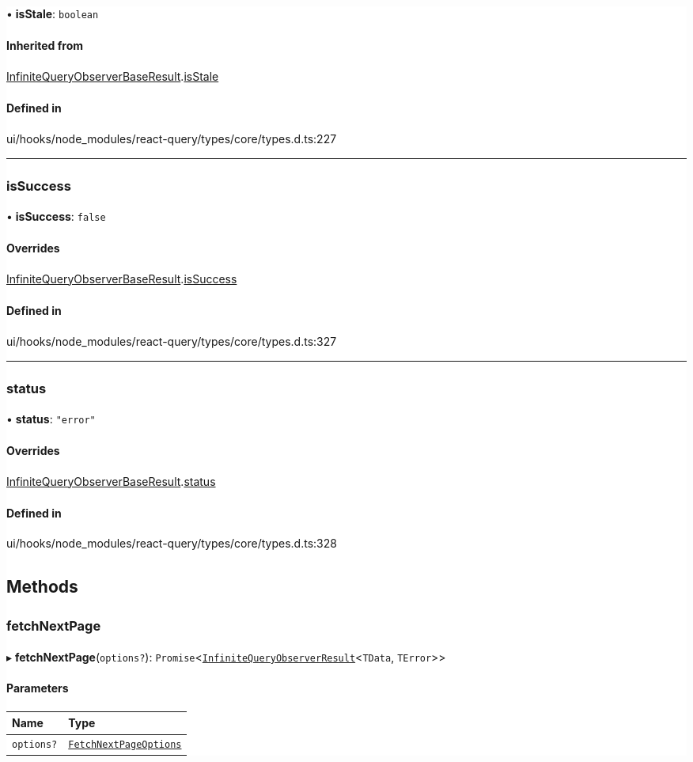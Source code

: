 • **isStale**: `boolean`

#### Inherited from

[InfiniteQueryObserverBaseResult](akashaproject_ui_awf_hooks._internal_.InfiniteQueryObserverBaseResult.md).[isStale](akashaproject_ui_awf_hooks._internal_.InfiniteQueryObserverBaseResult.md#isstale)

#### Defined in

ui/hooks/node_modules/react-query/types/core/types.d.ts:227

___

### isSuccess

• **isSuccess**: ``false``

#### Overrides

[InfiniteQueryObserverBaseResult](akashaproject_ui_awf_hooks._internal_.InfiniteQueryObserverBaseResult.md).[isSuccess](akashaproject_ui_awf_hooks._internal_.InfiniteQueryObserverBaseResult.md#issuccess)

#### Defined in

ui/hooks/node_modules/react-query/types/core/types.d.ts:327

___

### status

• **status**: ``"error"``

#### Overrides

[InfiniteQueryObserverBaseResult](akashaproject_ui_awf_hooks._internal_.InfiniteQueryObserverBaseResult.md).[status](akashaproject_ui_awf_hooks._internal_.InfiniteQueryObserverBaseResult.md#status)

#### Defined in

ui/hooks/node_modules/react-query/types/core/types.d.ts:328

## Methods

### fetchNextPage

▸ **fetchNextPage**(`options?`): `Promise`<[`InfiniteQueryObserverResult`](../modules/akashaproject_ui_awf_hooks._internal_.md#infinitequeryobserverresult)<`TData`, `TError`\>\>

#### Parameters

| Name | Type |
| :------ | :------ |
| `options?` | [`FetchNextPageOptions`](akashaproject_ui_awf_hooks._internal_.FetchNextPageOptions.md) |

